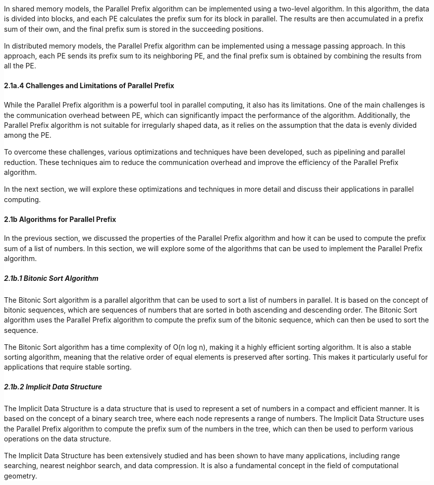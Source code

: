 In shared memory models, the Parallel Prefix algorithm can be implemented using a two-level algorithm. In this algorithm, the data is divided into blocks, and each PE calculates the prefix sum for its block in parallel. The results are then accumulated in a prefix sum of their own, and the final prefix sum is stored in the succeeding positions.

In distributed memory models, the Parallel Prefix algorithm can be implemented using a message passing approach. In this approach, each PE sends its prefix sum to its neighboring PE, and the final prefix sum is obtained by combining the results from all the PE.

#### 2.1a.4 Challenges and Limitations of Parallel Prefix

While the Parallel Prefix algorithm is a powerful tool in parallel computing, it also has its limitations. One of the main challenges is the communication overhead between PE, which can significantly impact the performance of the algorithm. Additionally, the Parallel Prefix algorithm is not suitable for irregularly shaped data, as it relies on the assumption that the data is evenly divided among the PE.

To overcome these challenges, various optimizations and techniques have been developed, such as pipelining and parallel reduction. These techniques aim to reduce the communication overhead and improve the efficiency of the Parallel Prefix algorithm.

In the next section, we will explore these optimizations and techniques in more detail and discuss their applications in parallel computing.





#### 2.1b Algorithms for Parallel Prefix

In the previous section, we discussed the properties of the Parallel Prefix algorithm and how it can be used to compute the prefix sum of a list of numbers. In this section, we will explore some of the algorithms that can be used to implement the Parallel Prefix algorithm.

##### 2.1b.1 Bitonic Sort Algorithm

The Bitonic Sort algorithm is a parallel algorithm that can be used to sort a list of numbers in parallel. It is based on the concept of bitonic sequences, which are sequences of numbers that are sorted in both ascending and descending order. The Bitonic Sort algorithm uses the Parallel Prefix algorithm to compute the prefix sum of the bitonic sequence, which can then be used to sort the sequence.

The Bitonic Sort algorithm has a time complexity of O(n log n), making it a highly efficient sorting algorithm. It is also a stable sorting algorithm, meaning that the relative order of equal elements is preserved after sorting. This makes it particularly useful for applications that require stable sorting.

##### 2.1b.2 Implicit Data Structure

The Implicit Data Structure is a data structure that is used to represent a set of numbers in a compact and efficient manner. It is based on the concept of a binary search tree, where each node represents a range of numbers. The Implicit Data Structure uses the Parallel Prefix algorithm to compute the prefix sum of the numbers in the tree, which can then be used to perform various operations on the data structure.

The Implicit Data Structure has been extensively studied and has been shown to have many applications, including range searching, nearest neighbor search, and data compression. It is also a fundamental concept in the field of computational geometry.
